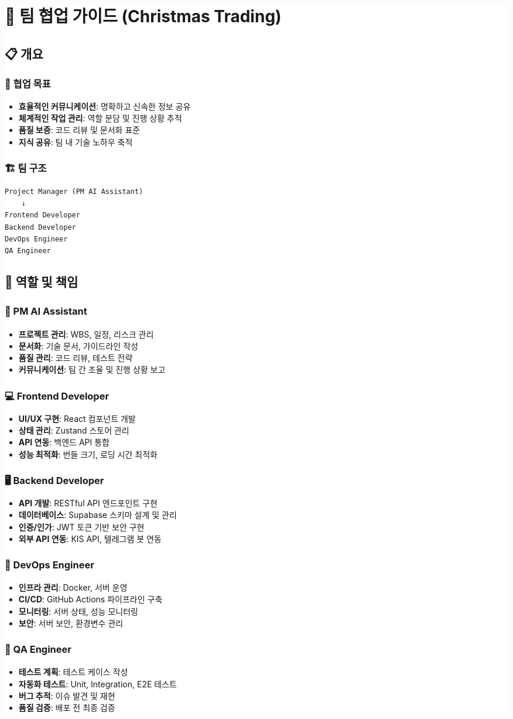 # 👥 팀 협업 가이드 (Christmas Trading)

## 📋 개요

### 🎯 협업 목표
- **효율적인 커뮤니케이션**: 명확하고 신속한 정보 공유
- **체계적인 작업 관리**: 역할 분담 및 진행 상황 추적
- **품질 보증**: 코드 리뷰 및 문서화 표준
- **지식 공유**: 팀 내 기술 노하우 축적

### 🏗️ 팀 구조
```
Project Manager (PM AI Assistant)
    ↓
Frontend Developer
Backend Developer
DevOps Engineer
QA Engineer
```

## 👤 역할 및 책임

### 🎯 PM AI Assistant
- **프로젝트 관리**: WBS, 일정, 리스크 관리
- **문서화**: 기술 문서, 가이드라인 작성
- **품질 관리**: 코드 리뷰, 테스트 전략
- **커뮤니케이션**: 팀 간 조율 및 진행 상황 보고

### 💻 Frontend Developer
- **UI/UX 구현**: React 컴포넌트 개발
- **상태 관리**: Zustand 스토어 관리
- **API 연동**: 백엔드 API 통합
- **성능 최적화**: 번들 크기, 로딩 시간 최적화

### 🖥️ Backend Developer
- **API 개발**: RESTful API 엔드포인트 구현
- **데이터베이스**: Supabase 스키마 설계 및 관리
- **인증/인가**: JWT 토큰 기반 보안 구현
- **외부 API 연동**: KIS API, 텔레그램 봇 연동

### 🔧 DevOps Engineer
- **인프라 관리**: Docker, 서버 운영
- **CI/CD**: GitHub Actions 파이프라인 구축
- **모니터링**: 서버 상태, 성능 모니터링
- **보안**: 서버 보안, 환경변수 관리

### 🧪 QA Engineer
- **테스트 계획**: 테스트 케이스 작성
- **자동화 테스트**: Unit, Integration, E2E 테스트
- **버그 추적**: 이슈 발견 및 재현
- **품질 검증**: 배포 전 최종 검증
